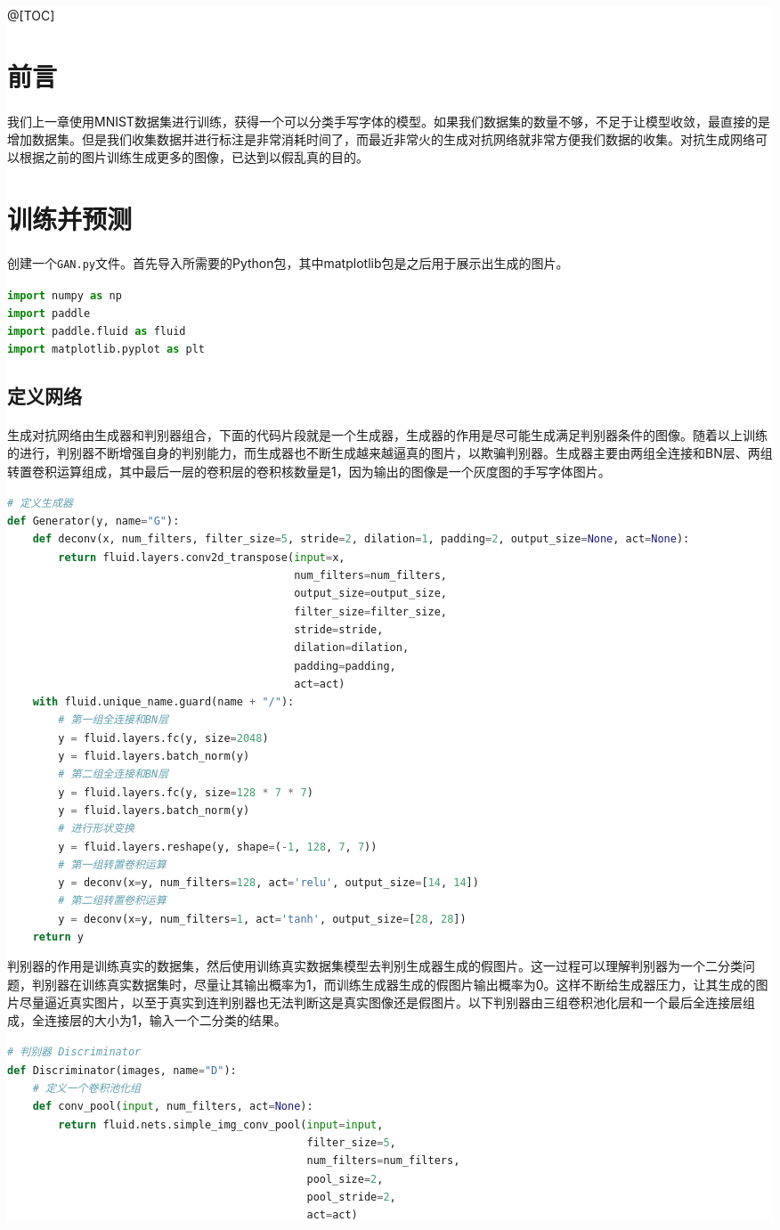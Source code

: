 ﻿@[TOC]

# 前言
我们上一章使用MNIST数据集进行训练，获得一个可以分类手写字体的模型。如果我们数据集的数量不够，不足于让模型收敛，最直接的是增加数据集。但是我们收集数据并进行标注是非常消耗时间了，而最近非常火的生成对抗网络就非常方便我们数据的收集。对抗生成网络可以根据之前的图片训练生成更多的图像，已达到以假乱真的目的。

# 训练并预测
创建一个`GAN.py`文件。首先导入所需要的Python包，其中matplotlib包是之后用于展示出生成的图片。
```python
import numpy as np
import paddle
import paddle.fluid as fluid
import matplotlib.pyplot as plt
```

## 定义网络
生成对抗网络由生成器和判别器组合，下面的代码片段就是一个生成器，生成器的作用是尽可能生成满足判别器条件的图像。随着以上训练的进行，判别器不断增强自身的判别能力，而生成器也不断生成越来越逼真的图片，以欺骗判别器。生成器主要由两组全连接和BN层、两组转置卷积运算组成，其中最后一层的卷积层的卷积核数量是1，因为输出的图像是一个灰度图的手写字体图片。
```python
# 定义生成器
def Generator(y, name="G"):
    def deconv(x, num_filters, filter_size=5, stride=2, dilation=1, padding=2, output_size=None, act=None):
        return fluid.layers.conv2d_transpose(input=x,
                                             num_filters=num_filters,
                                             output_size=output_size,
                                             filter_size=filter_size,
                                             stride=stride,
                                             dilation=dilation,
                                             padding=padding,
                                             act=act)
    with fluid.unique_name.guard(name + "/"):
        # 第一组全连接和BN层
        y = fluid.layers.fc(y, size=2048)
        y = fluid.layers.batch_norm(y)
        # 第二组全连接和BN层
        y = fluid.layers.fc(y, size=128 * 7 * 7)
        y = fluid.layers.batch_norm(y)
        # 进行形状变换
        y = fluid.layers.reshape(y, shape=(-1, 128, 7, 7))
        # 第一组转置卷积运算
        y = deconv(x=y, num_filters=128, act='relu', output_size=[14, 14])
        # 第二组转置卷积运算
        y = deconv(x=y, num_filters=1, act='tanh', output_size=[28, 28])
    return y
```

判别器的作用是训练真实的数据集，然后使用训练真实数据集模型去判别生成器生成的假图片。这一过程可以理解判别器为一个二分类问题，判别器在训练真实数据集时，尽量让其输出概率为1，而训练生成器生成的假图片输出概率为0。这样不断给生成器压力，让其生成的图片尽量逼近真实图片，以至于真实到连判别器也无法判断这是真实图像还是假图片。以下判别器由三组卷积池化层和一个最后全连接层组成，全连接层的大小为1，输入一个二分类的结果。
```python
# 判别器 Discriminator
def Discriminator(images, name="D"):
    # 定义一个卷积池化组
    def conv_pool(input, num_filters, act=None):
        return fluid.nets.simple_img_conv_pool(input=input,
                                               filter_size=5,
                                               num_filters=num_filters,
                                               pool_size=2,
                                               pool_stride=2,
                                               act=act)

```